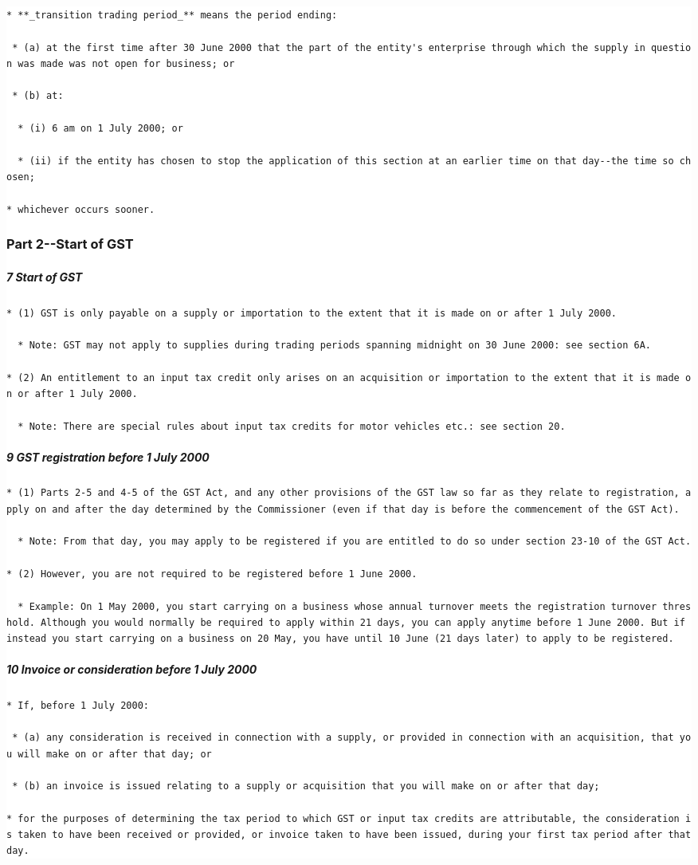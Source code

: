     * **_transition trading period_** means the period ending:

     * (a) at the first time after 30 June 2000 that the part of the entity's enterprise through which the supply in question was made was not open for business; or

     * (b) at:

      * (i) 6 am on 1 July 2000; or

      * (ii) if the entity has chosen to stop the application of this section at an earlier time on that day--the time so chosen;

    * whichever occurs sooner.

### Part 2--Start of GST

##### 7  Start of GST

    * (1) GST is only payable on a supply or importation to the extent that it is made on or after 1 July 2000.

      * Note: GST may not apply to supplies during trading periods spanning midnight on 30 June 2000: see section 6A.

    * (2) An entitlement to an input tax credit only arises on an acquisition or importation to the extent that it is made on or after 1 July 2000.

      * Note: There are special rules about input tax credits for motor vehicles etc.: see section 20.

##### 9  GST registration before 1 July 2000

    * (1) Parts 2-5 and 4-5 of the GST Act, and any other provisions of the GST law so far as they relate to registration, apply on and after the day determined by the Commissioner (even if that day is before the commencement of the GST Act).

      * Note: From that day, you may apply to be registered if you are entitled to do so under section 23-10 of the GST Act.

    * (2) However, you are not required to be registered before 1 June 2000.

      * Example: On 1 May 2000, you start carrying on a business whose annual turnover meets the registration turnover threshold. Although you would normally be required to apply within 21 days, you can apply anytime before 1 June 2000. But if instead you start carrying on a business on 20 May, you have until 10 June (21 days later) to apply to be registered.

##### 10  Invoice or consideration before 1 July 2000

    * If, before 1 July 2000:

     * (a) any consideration is received in connection with a supply, or provided in connection with an acquisition, that you will make on or after that day; or

     * (b) an invoice is issued relating to a supply or acquisition that you will make on or after that day;

    * for the purposes of determining the tax period to which GST or input tax credits are attributable, the consideration is taken to have been received or provided, or invoice taken to have been issued, during your first tax period after that day.
